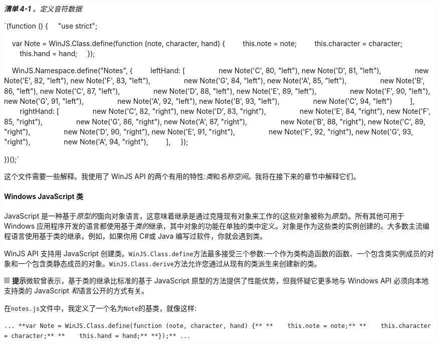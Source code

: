 ***清单 4-1** 。定义音符数据*

`(function () {
    "use strict";

    var Note = WinJS.Class.define(function (note, character, hand) {
        this.note = note;
        this.character = character;
        this.hand = hand;
    });

    WinJS.Namespace.define("Notes", {
        leftHand: [
                new Note('C', 80, "left"), new Note('D', 81, "left"),
                new Note('E', 82, "left"), new Note('F', 83, "left"),
                new Note('G', 84, "left"), new Note('A', 85, "left"),
                new Note('B', 86, "left"), new Note('C', 87, "left"),
                new Note('D', 88, "left"), new Note('E', 89, "left"),
                new Note('F', 90, "left"), new Note('G', 91, "left"),
                new Note('A', 92, "left"), new Note('B', 93, "left"),
                new Note('C', 94, "left")
        ],
        rightHand: [
                new Note('C', 82, "right"), new Note('D', 83, "right"),
                new Note('E', 84, "right"), new Note('F', 85, "right"),
                new Note('G', 86, "right"), new Note('A', 87, "right"),
                new Note('B', 88, "right"), new Note('C', 89, "right"),
                new Note('D', 90, "right"), new Note('E', 91, "right"),
                new Note('F', 92, "right"), new Note('G', 93, "right"),
                new Note('A', 94, "right"),
        ],
    });

})();`

这个文件需要一些解释。我使用了 WinJS API 的两个有用的特性:*类*和*名称空间*。我将在接下来的章节中解释它们。

#### Windows JavaScript 类

JavaScript 是一种基于*原型的*面向对象语言，这意味着继承是通过克隆现有对象来工作的(这些对象被称为*原型*)。所有其他可用于 Windows 应用程序开发的语言都使用基于*类的*继承，其中对象的功能在单独的类中定义。对象是作为这些类的实例创建的。大多数主流编程语言使用基于类的继承，例如，如果你用 C#或 Java 编写过软件，你就会遇到类。

WinJS API 支持用 JavaScript 创建类。`WinJS.Class.define`方法最多接受三个参数:一个作为类构造函数的函数、一个包含类实例成员的对象和一个包含类静态成员的对象。`WinJS.Class.derive`方法允许您通过从现有的类派生来创建新的类。

![images](img/square.jpg) **提示**微软曾表示，基于类的继承比标准的基于 JavaScript 原型的方法提供了性能优势，但我怀疑它更多地与 Windows API 必须向本地支持类的 JavaScript *和*语言公开的方式有关。

在`notes.js`文件中，我定义了一个名为`Note`的基类，就像这样:

`...
**var Note = WinJS.Class.define(function (note, character, hand) {**
**    this.note = note;**
**    this.character = character;**
**    this.hand = hand;**
**});**
...`
